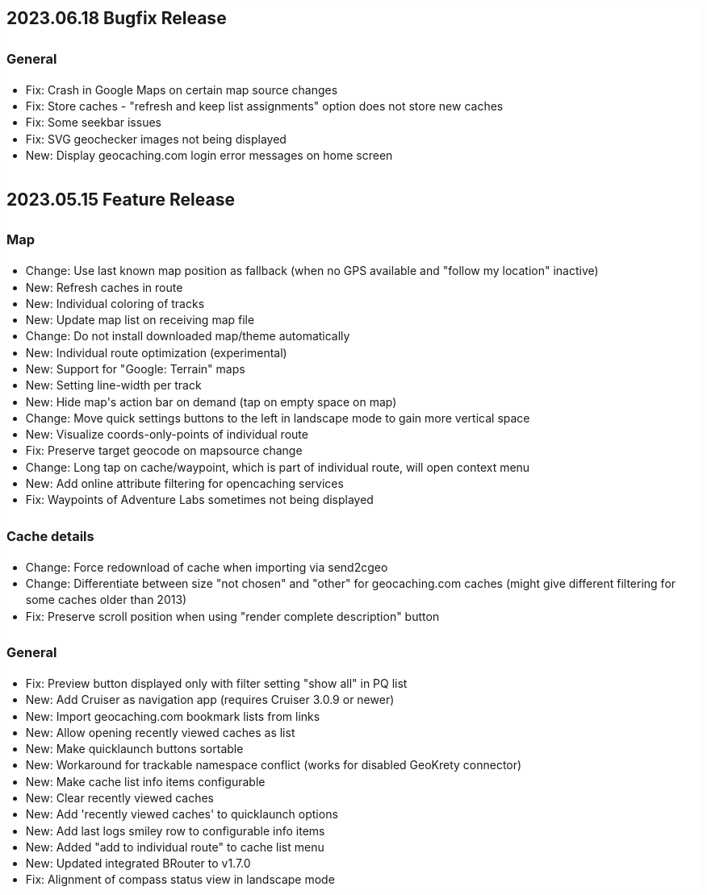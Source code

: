 

## 2023.06.18 Bugfix Release

### General
- Fix: Crash in Google Maps on certain map source changes
- Fix: Store caches - "refresh and keep list assignments" option does not store new caches
- Fix: Some seekbar issues
- Fix: SVG geochecker images not being displayed
- New: Display geocaching.com login error messages on home screen



## 2023.05.15 Feature Release

### Map
- Change: Use last known map position as fallback (when no GPS available and "follow my location" inactive)
- New: Refresh caches in route
- New: Individual coloring of tracks
- New: Update map list on receiving map file
- Change: Do not install downloaded map/theme automatically
- New: Individual route optimization (experimental)
- New: Support for "Google: Terrain" maps
- New: Setting line-width per track
- New: Hide map's action bar on demand (tap on empty space on map)
- Change: Move quick settings buttons to the left in landscape mode to gain more vertical space
- New: Visualize coords-only-points of individual route
- Fix: Preserve target geocode on mapsource change
- Change: Long tap on cache/waypoint, which is part of individual route, will open context menu
- New: Add online attribute filtering for opencaching services
- Fix: Waypoints of Adventure Labs sometimes not being displayed

### Cache details
- Change: Force redownload of cache when importing via send2cgeo
- Change: Differentiate between size "not chosen" and "other" for geocaching.com caches (might give different filtering for some caches older than 2013)
- Fix: Preserve scroll position when using "render complete description" button

### General
- Fix: Preview button displayed only with filter setting "show all" in PQ list
- New: Add Cruiser as navigation app (requires Cruiser 3.0.9 or newer)
- New: Import geocaching.com bookmark lists from links
- New: Allow opening recently viewed caches as list
- New: Make quicklaunch buttons sortable
- New: Workaround for trackable namespace conflict (works for disabled GeoKrety connector)
- New: Make cache list info items configurable
- New: Clear recently viewed caches
- New: Add 'recently viewed caches' to quicklaunch options
- New: Add last logs smiley row to configurable info items
- New: Added "add to individual route" to cache list menu
- New: Updated integrated BRouter to v1.7.0
- Fix: Alignment of compass status view in landscape mode
